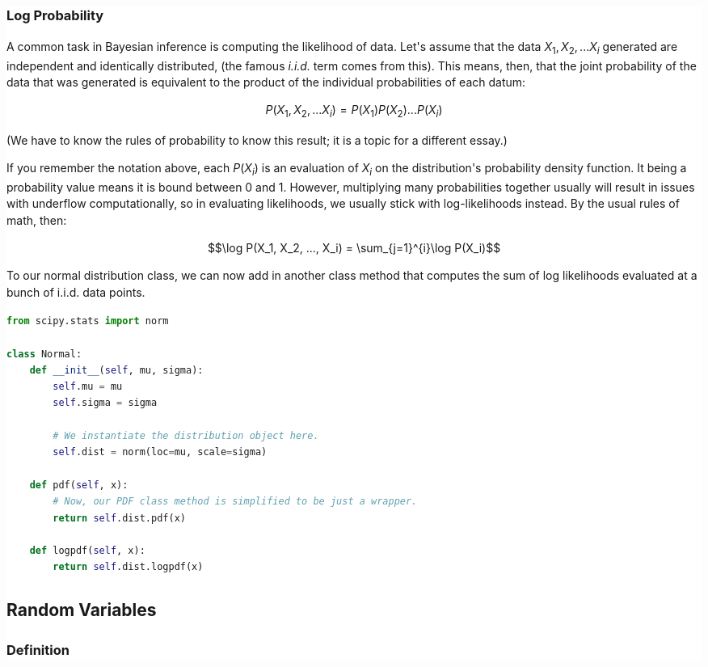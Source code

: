 ### Log Probability

A common task in Bayesian inference is computing the likelihood of data.
Let's assume that the data ${X_1, X_2, ... X_i}$ generated
are independent and identically distributed,
(the famous _i.i.d._ term comes from this).
This means, then, that the joint probability of the data that was generated
is equivalent to the product of the individual probabilities of each datum:

$$P(X_1, X_2, ... X_i) = P(X_1) P(X_2) ... P(X_i)$$

(We have to know the rules of probability to know this result;
it is a topic for a different essay.)

If you remember the notation above,
each $P(X_i)$ is an evaluation of $X_i$
on the distribution's probability density function.
It being a probability value means it is bound between 0 and 1.
However, multiplying many probabilities together
usually will result in issues with underflow computationally,
so in evaluating likelihoods,
we usually stick with log-likelihoods instead.
By the usual rules of math, then:

$$\log P(X_1, X_2, ..., X_i) = \sum_{j=1}^{i}\log P(X_i)$$

To our normal distribution class,
we can now add in another class method
that computes the sum of log likelihoods
evaluated at a bunch of i.i.d. data points.

```python
from scipy.stats import norm

class Normal:
    def __init__(self, mu, sigma):
        self.mu = mu
        self.sigma = sigma

        # We instantiate the distribution object here.
        self.dist = norm(loc=mu, scale=sigma)

    def pdf(self, x):
        # Now, our PDF class method is simplified to be just a wrapper.
        return self.dist.pdf(x)

    def logpdf(self, x):
        return self.dist.logpdf(x)
```

## Random Variables

### Definition
